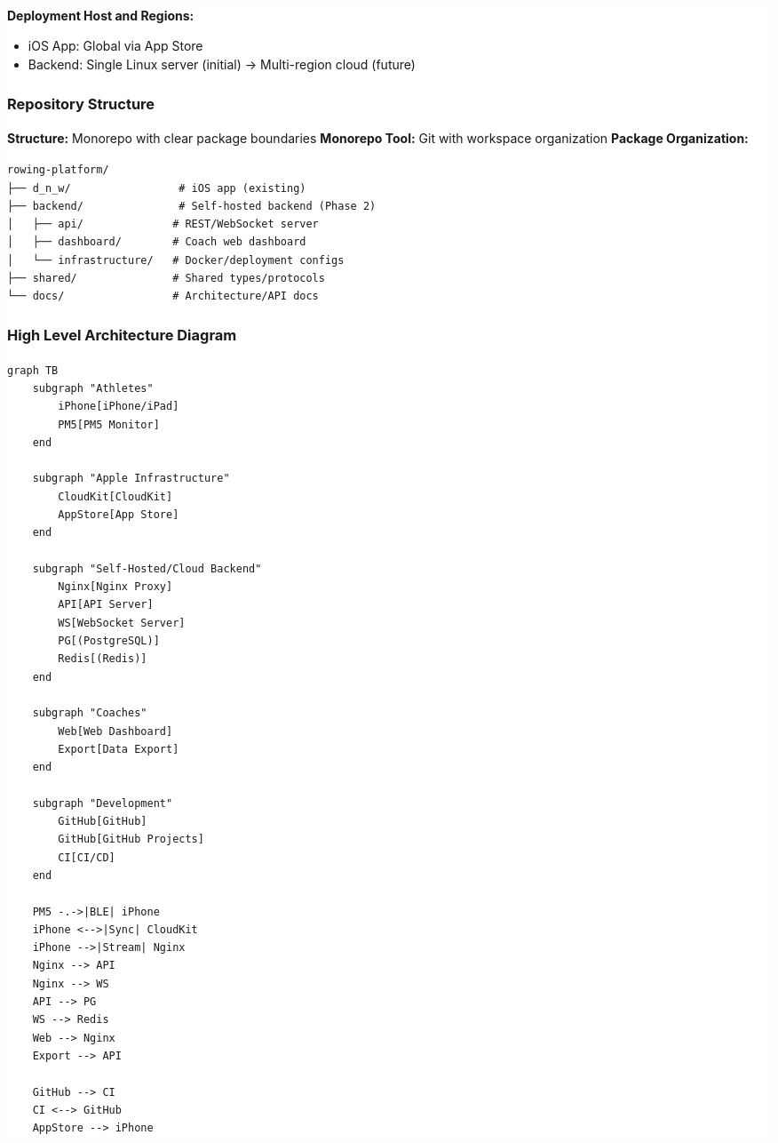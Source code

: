 **Deployment Host and Regions:** 
- iOS App: Global via App Store
- Backend: Single Linux server (initial) → Multi-region cloud (future)

### Repository Structure
**Structure:** Monorepo with clear package boundaries
**Monorepo Tool:** Git with workspace organization
**Package Organization:**
```
rowing-platform/
├── d_n_w/                 # iOS app (existing)
├── backend/               # Self-hosted backend (Phase 2)
│   ├── api/              # REST/WebSocket server
│   ├── dashboard/        # Coach web dashboard
│   └── infrastructure/   # Docker/deployment configs
├── shared/               # Shared types/protocols
└── docs/                 # Architecture/API docs
```

### High Level Architecture Diagram
```mermaid
graph TB
    subgraph "Athletes"
        iPhone[iPhone/iPad]
        PM5[PM5 Monitor]
    end
    
    subgraph "Apple Infrastructure"
        CloudKit[CloudKit]
        AppStore[App Store]
    end
    
    subgraph "Self-Hosted/Cloud Backend"
        Nginx[Nginx Proxy]
        API[API Server]
        WS[WebSocket Server]
        PG[(PostgreSQL)]
        Redis[(Redis)]
    end
    
    subgraph "Coaches"
        Web[Web Dashboard]
        Export[Data Export]
    end
    
    subgraph "Development"
        GitHub[GitHub]
        GitHub[GitHub Projects]
        CI[CI/CD]
    end
    
    PM5 -.->|BLE| iPhone
    iPhone <-->|Sync| CloudKit
    iPhone -->|Stream| Nginx
    Nginx --> API
    Nginx --> WS
    API --> PG
    WS --> Redis
    Web --> Nginx
    Export --> API
    
    GitHub --> CI
    CI <--> GitHub
    AppStore --> iPhone
```